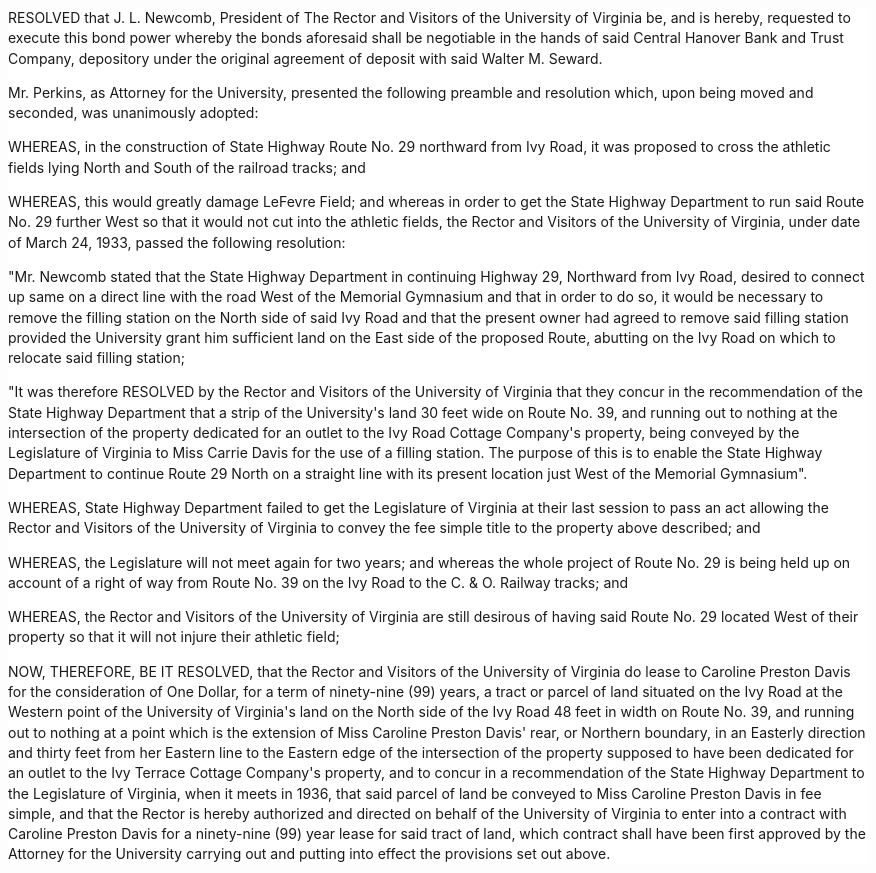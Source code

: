 RESOLVED that J. L. Newcomb, President of The Rector and Visitors of the University of Virginia be, and is hereby, requested to execute this bond power whereby the bonds aforesaid shall be negotiable in the hands of said Central Hanover Bank and Trust Company, depository under the original agreement of deposit with said Walter M. Seward.

Mr. Perkins, as Attorney for the University, presented the following preamble and resolution which, upon being moved and seconded, was unanimously adopted:

WHEREAS, in the construction of State Highway Route No. 29 northward from Ivy Road, it was proposed to cross the athletic fields lying North and South of the railroad tracks; and

WHEREAS, this would greatly damage LeFevre Field; and whereas in order to get the State Highway Department to run said Route No. 29 further West so that it would not cut into the athletic fields, the Rector and Visitors of the University of Virginia, under date of March 24, 1933, passed the following resolution:

"Mr. Newcomb stated that the State Highway Department in continuing Highway 29, Northward from Ivy Road, desired to connect up same on a direct line with the road West of the Memorial Gymnasium and that in order to do so, it would be necessary to remove the filling station on the North side of said Ivy Road and that the present owner had agreed to remove said filling station provided the University grant him sufficient land on the East side of the proposed Route, abutting on the Ivy Road on which to relocate said filling station;

"It was therefore RESOLVED by the Rector and Visitors of the University of Virginia that they concur in the recommendation of the State Highway Department that a strip of the University's land 30 feet wide on Route No. 39, and running out to nothing at the intersection of the property dedicated for an outlet to the Ivy Road Cottage Company's property, being conveyed by the Legislature of Virginia to Miss Carrie Davis for the use of a filling station. The purpose of this is to enable the State Highway Department to continue Route 29 North on a straight line with its present location just West of the Memorial Gymnasium".

WHEREAS, State Highway Department failed to get the Legislature of Virginia at their last session to pass an act allowing the Rector and Visitors of the University of Virginia to convey the fee simple title to the property above described; and

WHEREAS, the Legislature will not meet again for two years; and whereas the whole project of Route No. 29 is being held up on account of a right of way from Route No. 39 on the Ivy Road to the C. & O. Railway tracks; and

WHEREAS, the Rector and Visitors of the University of Virginia are still desirous of having said Route No. 29 located West of their property so that it will not injure their athletic field;

NOW, THEREFORE, BE IT RESOLVED, that the Rector and Visitors of the University of Virginia do lease to Caroline Preston Davis for the consideration of One Dollar, for a term of ninety-nine (99) years, a tract or parcel of land situated on the Ivy Road at the Western point of the University of Virginia's land on the North side of the Ivy Road 48 feet in width on Route No. 39, and running out to nothing at a point which is the extension of Miss Caroline Preston Davis' rear, or Northern boundary, in an Easterly direction and thirty feet from her Eastern line to the Eastern edge of the intersection of the property supposed to have been dedicated for an outlet to the Ivy Terrace Cottage Company's property, and to concur in a recommendation of the State Highway Department to the Legislature of Virginia, when it meets in 1936, that said parcel of land be conveyed to Miss Caroline Preston Davis in fee simple, and that the Rector is hereby authorized and directed on behalf of the University of Virginia to enter into a contract with Caroline Preston Davis for a ninety-nine (99) year lease for said tract of land, which contract shall have been first approved by the Attorney for the University carrying out and putting into effect the provisions set out above.

